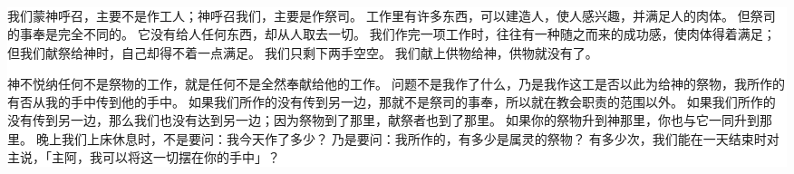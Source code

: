 我们蒙神呼召，主要不是作工人；神呼召我们，主要是作祭司。
工作里有许多东西，可以建造人，使人感兴趣，并满足人的肉体。
但祭司的事奉是完全不同的。
它没有给人任何东西，却从人取去一切。
我们作完一项工作时，往往有一种随之而来的成功感，使肉体得着满足；但我们献祭给神时，自己却得不着一点满足。
我们只剩下两手空空。
我们献上供物给神，供物就没有了。

神不悦纳任何不是祭物的工作，就是任何不是全然奉献给他的工作。
问题不是我作了什么，乃是我作这工是否以此为给神的祭物，我所作的有否从我的手中传到他的手中。
如果我们所作的没有传到另一边，那就不是祭司的事奉，所以就在教会职责的范围以外。
如果我们所作的没有传到另一边，那么我们也没有达到另一边；因为祭物到了那里，献祭者也到了那里。
如果你的祭物升到神那里，你也与它一同升到那里。
晚上我们上床休息时，不是要问：我今天作了多少？
乃是要问：我所作的，有多少是属灵的祭物？
有多少次，我们能在一天结束时对主说，「主阿，我可以将这一切摆在你的手中」？
